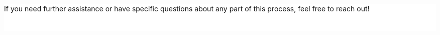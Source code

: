 If you need further assistance or have specific questions about any part of this process, feel free to reach out!
```

